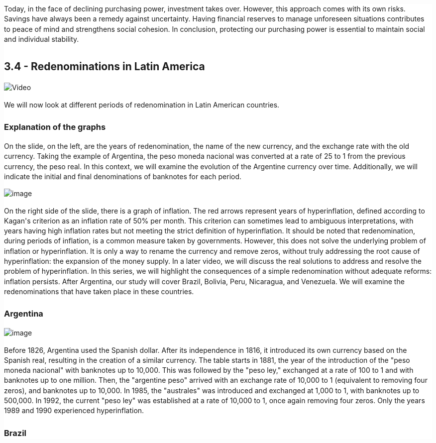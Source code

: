 Today, in the face of declining purchasing power, investment takes over. However, this approach comes with its own risks. Savings have always been a remedy against uncertainty. Having financial reserves to manage unforeseen situations contributes to peace of mind and strengthens social cohesion. In conclusion, protecting our purchasing power is essential to maintain social and individual stability.

## 3.4 - Redenominations in Latin America

![Video](https://youtu.be/m2pcmbEzKyc)

We will now look at different periods of redenomination in Latin American countries.

### Explanation of the graphs

On the slide, on the left, are the years of redenomination, the name of the new currency, and the exchange rate with the old currency. Taking the example of Argentina, the peso moneda nacional was converted at a rate of 25 to 1 from the previous currency, the peso real. In this context, we will examine the evolution of the Argentine currency over time. Additionally, we will indicate the initial and final denominations of banknotes for each period.

![image](assets/chapter-3.4/1.PNG)

On the right side of the slide, there is a graph of inflation. The red arrows represent years of hyperinflation, defined according to Kagan's criterion as an inflation rate of 50% per month. This criterion can sometimes lead to ambiguous interpretations, with years having high inflation rates but not meeting the strict definition of hyperinflation.
It should be noted that redenomination, during periods of inflation, is a common measure taken by governments. However, this does not solve the underlying problem of inflation or hyperinflation. It is only a way to rename the currency and remove zeros, without truly addressing the root cause of hyperinflation: the expansion of the money supply. In a later video, we will discuss the real solutions to address and resolve the problem of hyperinflation. In this series, we will highlight the consequences of a simple redenomination without adequate reforms: inflation persists.
After Argentina, our study will cover Brazil, Bolivia, Peru, Nicaragua, and Venezuela. We will examine the redenominations that have taken place in these countries.

### Argentina

![image](assets/chapter-3.4/1.PNG)

Before 1826, Argentina used the Spanish dollar. After its independence in 1816, it introduced its own currency based on the Spanish real, resulting in the creation of a similar currency. The table starts in 1881, the year of the introduction of the "peso moneda nacional" with banknotes up to 10,000. This was followed by the "peso ley," exchanged at a rate of 100 to 1 and with banknotes up to one million. Then, the "argentine peso" arrived with an exchange rate of 10,000 to 1 (equivalent to removing four zeros), and banknotes up to 10,000. In 1985, the "australes" was introduced and exchanged at 1,000 to 1, with banknotes up to 500,000. In 1992, the current "peso ley" was established at a rate of 10,000 to 1, once again removing four zeros. Only the years 1989 and 1990 experienced hyperinflation.

### Brazil
